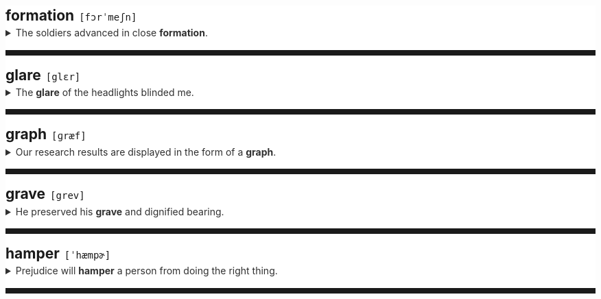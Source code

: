 <div style="display: flex;align-items: baseline;">
    <h2 style="margin-bottom: 0;margin-top: 0">formation</h2>
    <p style="padding:0 .5em; margin: 0;font-family: monospace;">[fɔrˈmeʃn]</p>
    <p class="interpretation_10978" style="display:none ;padding:0 .5em; margin: 0; white-space: nowrap;overflow: hidden;text-overflow: ellipsis;">n. 形成；队形</p>
</div>
<details class="details_10978"><summary style="color: #303030;">The soldiers advanced in close <strong>formation</strong>.</summary></details>
<hr style="padding-bottom: 0.5em;" />


<div style="display: flex;align-items: baseline;">
    <h2 style="margin-bottom: 0;margin-top: 0">glare</h2>
    <p style="padding:0 .5em; margin: 0;font-family: monospace;">[glɛr]</p>
    <p class="interpretation_10978" style="display:none ;padding:0 .5em; margin: 0; white-space: nowrap;overflow: hidden;text-overflow: ellipsis;">v. 发出刺眼的光；怒目而视；瞪视
n. 闪耀光；刺眼；瞪眼</p>
</div>
<details class="details_10978"><summary style="color: #303030;">The <strong>glare</strong> of the headlights blinded me.</summary></details>
<hr style="padding-bottom: 0.5em;" />


<div style="display: flex;align-items: baseline;">
    <h2 style="margin-bottom: 0;margin-top: 0">graph</h2>
    <p style="padding:0 .5em; margin: 0;font-family: monospace;">[ɡræf]</p>
    <p class="interpretation_10978" style="display:none ;padding:0 .5em; margin: 0; white-space: nowrap;overflow: hidden;text-overflow: ellipsis;">n. 图表；曲线图</p>
</div>
<details class="details_10978"><summary style="color: #303030;">Our research results are displayed in the form of a <strong>graph</strong>.</summary></details>
<hr style="padding-bottom: 0.5em;" />


<div style="display: flex;align-items: baseline;">
    <h2 style="margin-bottom: 0;margin-top: 0">grave</h2>
    <p style="padding:0 .5em; margin: 0;font-family: monospace;">[grev]</p>
    <p class="interpretation_10978" style="display:none ;padding:0 .5em; margin: 0; white-space: nowrap;overflow: hidden;text-overflow: ellipsis;">n. 坟墓
adj. 严重的；重大的；严肃的；沉重的</p>
</div>
<details class="details_10978"><summary style="color: #303030;">He preserved his <strong>grave</strong> and dignified bearing.</summary></details>
<hr style="padding-bottom: 0.5em;" />


<div style="display: flex;align-items: baseline;">
    <h2 style="margin-bottom: 0;margin-top: 0">hamper</h2>
    <p style="padding:0 .5em; margin: 0;font-family: monospace;">[ˈhæmpɚ]</p>
    <p class="interpretation_10978" style="display:none ;padding:0 .5em; margin: 0; white-space: nowrap;overflow: hidden;text-overflow: ellipsis;">v. 阻碍；妨碍
n. （带盖）篮子</p>
</div>
<details class="details_10978"><summary style="color: #303030;">Prejudice will <strong>hamper</strong> a person from doing the right thing.</summary></details>
<hr style="padding-bottom: 0.5em;" />
